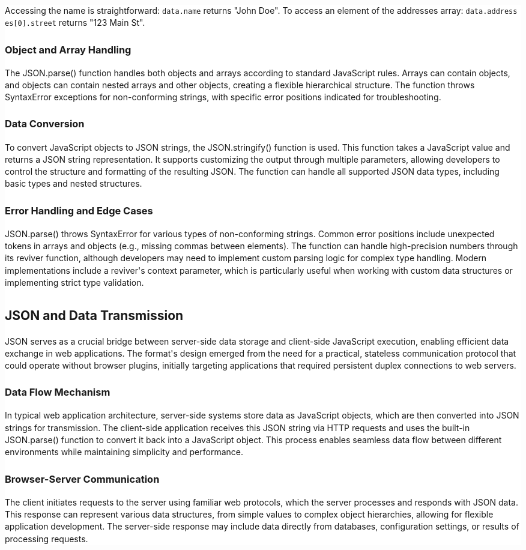 Accessing the name is straightforward: `data.name` returns "John Doe". To access an element of the addresses array: `data.addresses[0].street` returns "123 Main St".


### Object and Array Handling

The JSON.parse() function handles both objects and arrays according to standard JavaScript rules. Arrays can contain objects, and objects can contain nested arrays and other objects, creating a flexible hierarchical structure. The function throws SyntaxError exceptions for non-conforming strings, with specific error positions indicated for troubleshooting.


### Data Conversion

To convert JavaScript objects to JSON strings, the JSON.stringify() function is used. This function takes a JavaScript value and returns a JSON string representation. It supports customizing the output through multiple parameters, allowing developers to control the structure and formatting of the resulting JSON. The function can handle all supported JSON data types, including basic types and nested structures.


### Error Handling and Edge Cases

JSON.parse() throws SyntaxError for various types of non-conforming strings. Common error positions include unexpected tokens in arrays and objects (e.g., missing commas between elements). The function can handle high-precision numbers through its reviver function, although developers may need to implement custom parsing logic for complex type handling. Modern implementations include a reviver's context parameter, which is particularly useful when working with custom data structures or implementing strict type validation.


## JSON and Data Transmission

JSON serves as a crucial bridge between server-side data storage and client-side JavaScript execution, enabling efficient data exchange in web applications. The format's design emerged from the need for a practical, stateless communication protocol that could operate without browser plugins, initially targeting applications that required persistent duplex connections to web servers.


### Data Flow Mechanism

In typical web application architecture, server-side systems store data as JavaScript objects, which are then converted into JSON strings for transmission. The client-side application receives this JSON string via HTTP requests and uses the built-in JSON.parse() function to convert it back into a JavaScript object. This process enables seamless data flow between different environments while maintaining simplicity and performance.


### Browser-Server Communication

The client initiates requests to the server using familiar web protocols, which the server processes and responds with JSON data. This response can represent various data structures, from simple values to complex object hierarchies, allowing for flexible application development. The server-side response may include data directly from databases, configuration settings, or results of processing requests.
